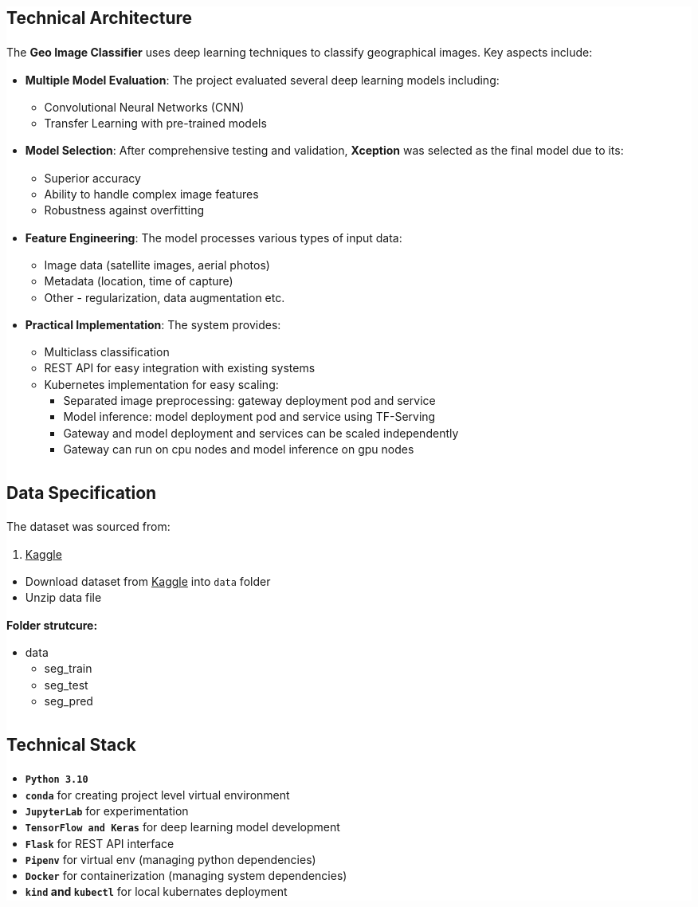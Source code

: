 ## Technical Architecture

The **Geo Image Classifier** uses deep learning techniques to classify geographical images. Key aspects include:

- **Multiple Model Evaluation**: The project evaluated several deep learning models including:
  - Convolutional Neural Networks (CNN)
  - Transfer Learning with pre-trained models
  
- **Model Selection**: After comprehensive testing and validation, **Xception** was selected as the final model due to its:
  - Superior accuracy
  - Ability to handle complex image features
  - Robustness against overfitting

- **Feature Engineering**: The model processes various types of input data:
  - Image data (satellite images, aerial photos)
  - Metadata (location, time of capture)
  - Other - regularization, data augmentation etc.

- **Practical Implementation**: The system provides:
  - Multiclass classification
  - REST API for easy integration with existing systems
  - Kubernetes implementation for easy scaling:
    - Separated image preprocessing: gateway deployment pod and service
    - Model inference: model deployment pod and service using TF-Serving
    - Gateway and model deployment and services can be scaled independently
    - Gateway can run on cpu nodes and model inference on gpu nodes 

## Data Specification

The dataset was sourced from:
1. [Kaggle](https://www.kaggle.com/datasets/puneet6060/intel-image-classification/data)

- Download dataset from [Kaggle](https://www.kaggle.com/datasets/puneet6060/intel-image-classification/data) into `data` folder
- Unzip data file

**Folder strutcure:**

- data
    - seg_train
    - seg_test
    - seg_pred


## Technical Stack

- **`Python 3.10`**
- **`conda`** for creating project level virtual environment 
- **`JupyterLab`** for experimentation
- **`TensorFlow and Keras`** for deep learning model development
- **`Flask`** for REST API interface
- **`Pipenv`** for virtual env (managing python dependencies)
- **`Docker`** for containerization (managing system dependencies)
- **`kind` and `kubectl`** for local kubernates deployment
